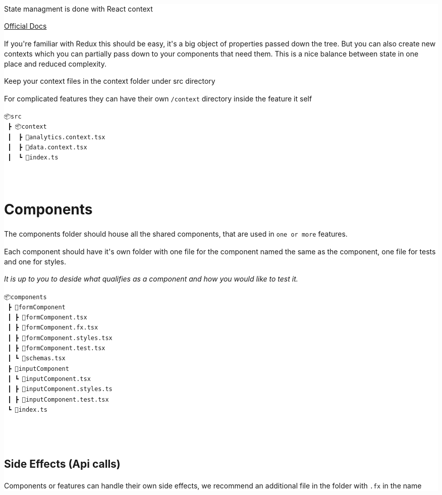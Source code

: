 State managment is done with React context

[Official Docs](https://reactjs.org/docs/context.html)

If you're familiar with Redux this should be easy, it's a big object of properties passed down the tree.
But you can also create new contexts which you can partially pass down to your components that need them.
This is a nice balance between state in one place and reduced complexity.

Keep your context files in the context folder under src directory

For complicated features they can have their own `/context` directory inside the feature it self

```
📦src
 ┣ 📦context
 ┃  ┣ 📜analytics.context.tsx
 ┃  ┣ 📜data.context.tsx
 ┃  ┗ 📜index.ts
```

<br />

# Components

The components folder should house all the shared components, that are used in `one or more` features.

Each component should have it's own folder with one file for the component named the same as the component, one file for tests and one for styles.

_It is up to you to deside what qualifies as a component and how you would like to test it._

```
📦components
 ┣ 📂formComponent
 ┃ ┣ 📜formComponent.tsx
 ┃ ┣ 📜formComponent.fx.tsx
 ┃ ┣ 📜formComponent.styles.tsx
 ┃ ┣ 📜formComponent.test.tsx
 ┃ ┗ 📜schemas.tsx
 ┣ 📂inputComponent
 ┃ ┗ 📜inputComponent.tsx
 ┃ ┣ 📜inputComponent.styles.ts
 ┃ ┣ 📜inputComponent.test.tsx
 ┗ 📜index.ts
```

<br />
<br />

## Side Effects (Api calls)

Components or features can handle their own side effects, we recommend an additional file in the folder with `.fx` in the name
